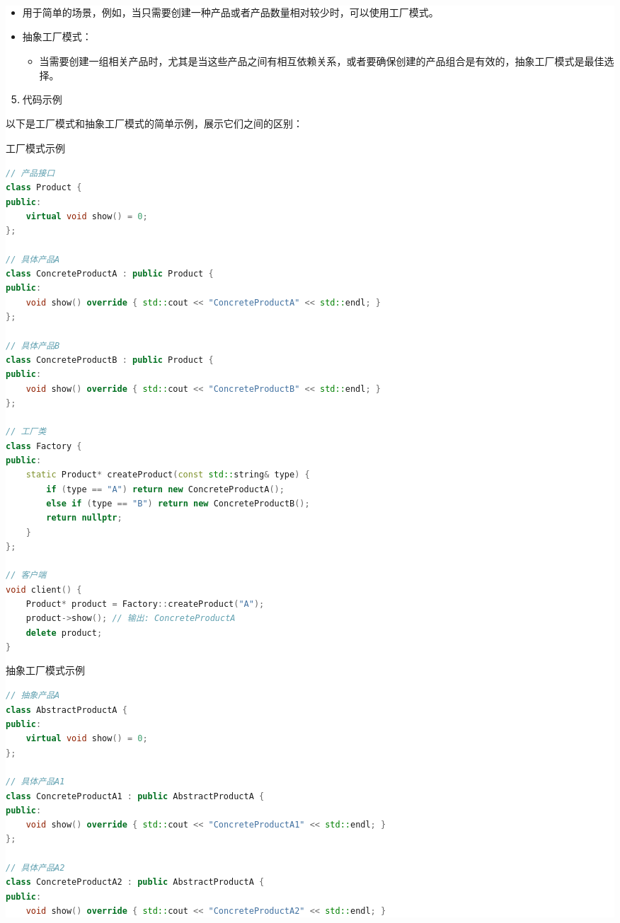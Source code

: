   - 用于简单的场景，例如，当只需要创建一种产品或者产品数量相对较少时，可以使用工厂模式。

- 抽象工厂模式：

  - 当需要创建一组相关产品时，尤其是当这些产品之间有相互依赖关系，或者要确保创建的产品组合是有效的，抽象工厂模式是最佳选择。

5. 代码示例

以下是工厂模式和抽象工厂模式的简单示例，展示它们之间的区别：

工厂模式示例

```cpp
// 产品接口
class Product {
public:
    virtual void show() = 0;
};

// 具体产品A
class ConcreteProductA : public Product {
public:
    void show() override { std::cout << "ConcreteProductA" << std::endl; }
};

// 具体产品B
class ConcreteProductB : public Product {
public:
    void show() override { std::cout << "ConcreteProductB" << std::endl; }
};

// 工厂类
class Factory {
public:
    static Product* createProduct(const std::string& type) {
        if (type == "A") return new ConcreteProductA();
        else if (type == "B") return new ConcreteProductB();
        return nullptr;
    }
};

// 客户端
void client() {
    Product* product = Factory::createProduct("A");
    product->show(); // 输出: ConcreteProductA
    delete product;
}
```

抽象工厂模式示例

```cpp
// 抽象产品A
class AbstractProductA {
public:
    virtual void show() = 0;
};

// 具体产品A1
class ConcreteProductA1 : public AbstractProductA {
public:
    void show() override { std::cout << "ConcreteProductA1" << std::endl; }
};

// 具体产品A2
class ConcreteProductA2 : public AbstractProductA {
public:
    void show() override { std::cout << "ConcreteProductA2" << std::endl; }
```